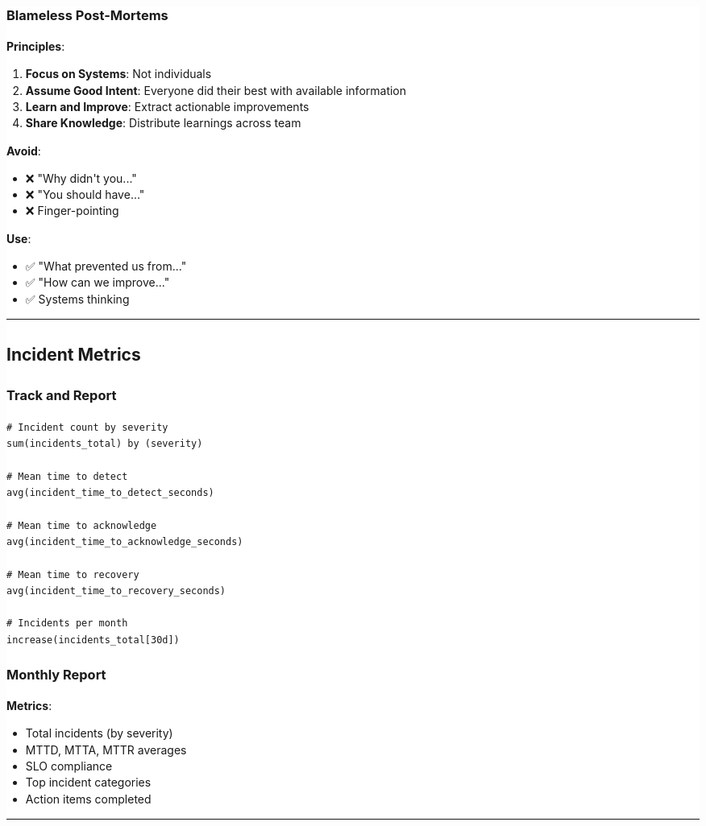 ### Blameless Post-Mortems

**Principles**:

1. **Focus on Systems**: Not individuals
2. **Assume Good Intent**: Everyone did their best with available information
3. **Learn and Improve**: Extract actionable improvements
4. **Share Knowledge**: Distribute learnings across team

**Avoid**:

- ❌ "Why didn't you..."
- ❌ "You should have..."
- ❌ Finger-pointing

**Use**:

- ✅ "What prevented us from..."
- ✅ "How can we improve..."
- ✅ Systems thinking

---

## Incident Metrics

### Track and Report

```promql
# Incident count by severity
sum(incidents_total) by (severity)

# Mean time to detect
avg(incident_time_to_detect_seconds)

# Mean time to acknowledge
avg(incident_time_to_acknowledge_seconds)

# Mean time to recovery
avg(incident_time_to_recovery_seconds)

# Incidents per month
increase(incidents_total[30d])
```

### Monthly Report

**Metrics**:

- Total incidents (by severity)
- MTTD, MTTA, MTTR averages
- SLO compliance
- Top incident categories
- Action items completed

---